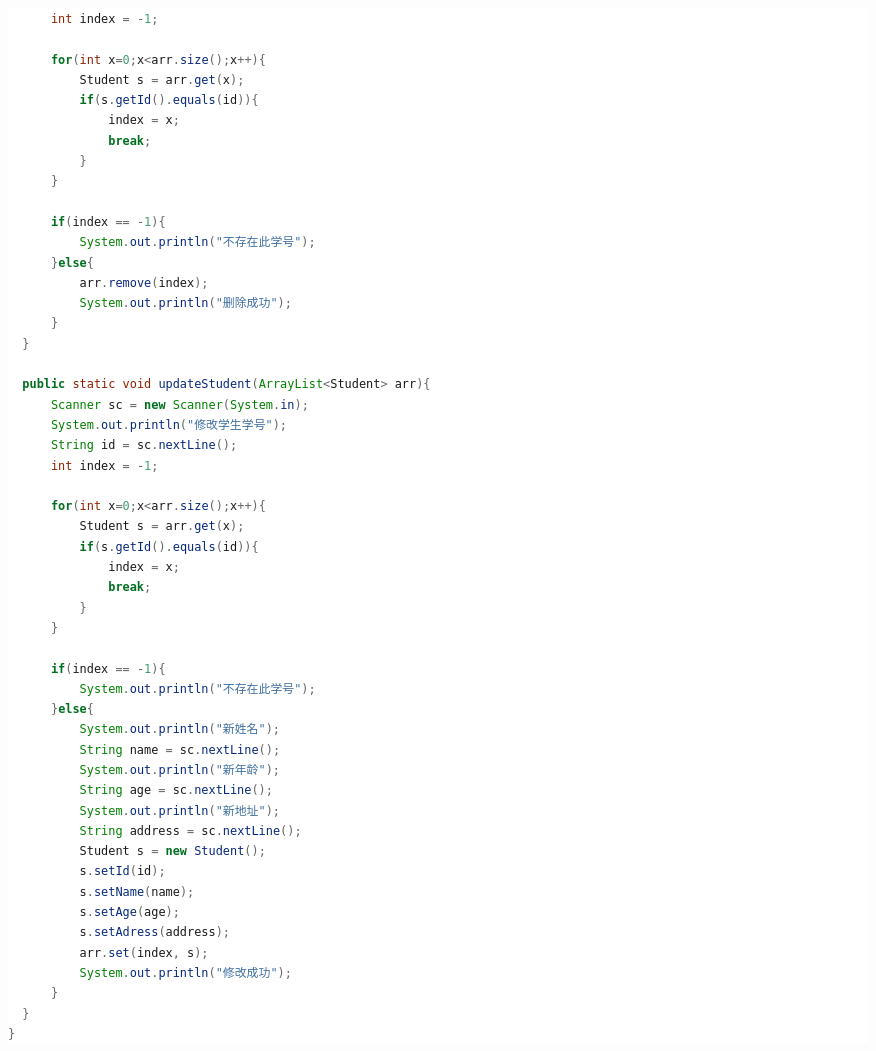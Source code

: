   ```java
  		int index = -1;
  		
  		for(int x=0;x<arr.size();x++){
  			Student s = arr.get(x);
  			if(s.getId().equals(id)){
  				index = x;
  				break;
  			}
  		}
  		
  		if(index == -1){
  			System.out.println("不存在此学号");
  		}else{
  			arr.remove(index);
  			System.out.println("删除成功");
  		}
  	}
  	
  	public static void updateStudent(ArrayList<Student> arr){
  		Scanner sc = new Scanner(System.in);
  		System.out.println("修改学生学号");
  		String id = sc.nextLine();
  		int index = -1;
  		
  		for(int x=0;x<arr.size();x++){
  			Student s = arr.get(x);
  			if(s.getId().equals(id)){
  				index = x;
  				break;
  			}
  		}
  		
  		if(index == -1){
  			System.out.println("不存在此学号");
  		}else{
  			System.out.println("新姓名");
  			String name = sc.nextLine();
  			System.out.println("新年龄");
  			String age = sc.nextLine();
  			System.out.println("新地址");
  			String address = sc.nextLine();
  			Student s = new Student();
  			s.setId(id);
  			s.setName(name);
  			s.setAge(age);
  			s.setAdress(address);
  			arr.set(index, s);
  			System.out.println("修改成功");
  		}
  	}
  }
  ```

  